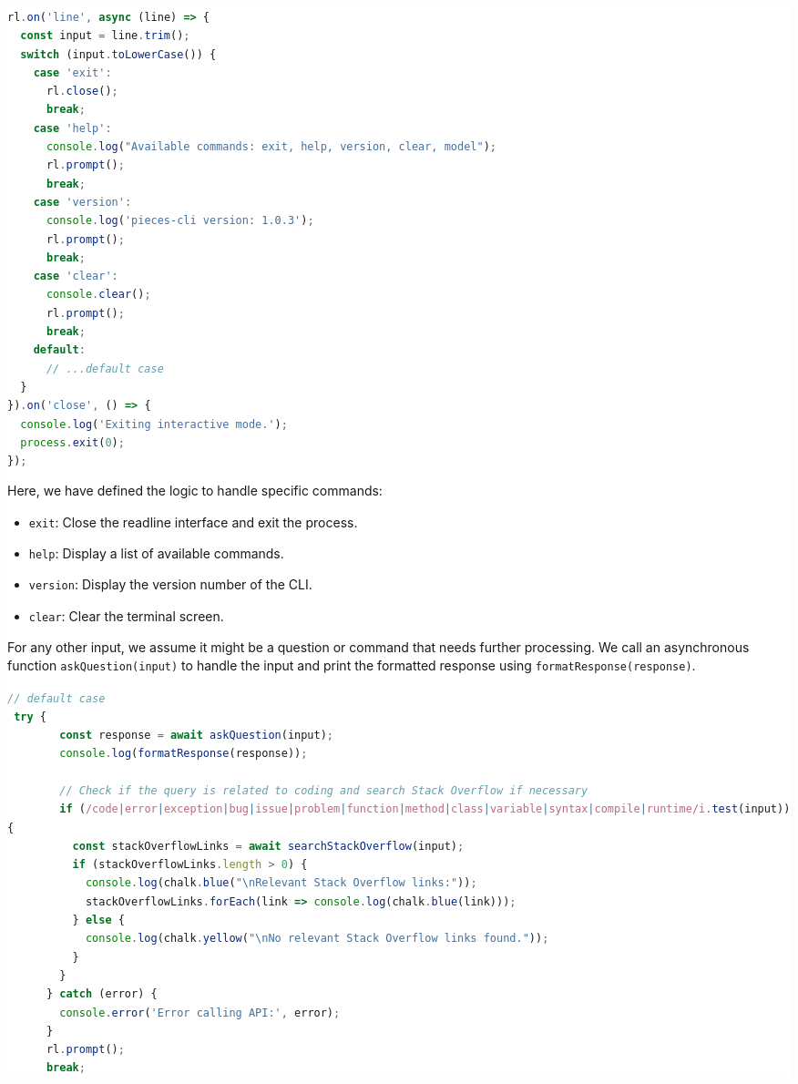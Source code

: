 ```javascript
rl.on('line', async (line) => {
  const input = line.trim();
  switch (input.toLowerCase()) {
    case 'exit':
      rl.close();
      break;
    case 'help':
      console.log("Available commands: exit, help, version, clear, model");
      rl.prompt();
      break;
    case 'version':
      console.log('pieces-cli version: 1.0.3'); 
      rl.prompt();
      break;
    case 'clear':
      console.clear();
      rl.prompt();
      break;
    default:
      // ...default case
  }
}).on('close', () => {
  console.log('Exiting interactive mode.');
  process.exit(0);
});
```

Here, we have defined the logic to handle specific commands:

* `exit`: Close the readline interface and exit the process.
    
* `help`: Display a list of available commands.
    
* `version`: Display the version number of the CLI.
    
* `clear`: Clear the terminal screen.
    

For any other input, we assume it might be a question or command that needs further processing. We call an asynchronous function `askQuestion(input)` to handle the input and print the formatted response using `formatResponse(response)`.

```javascript
// default case   
 try {
        const response = await askQuestion(input);
        console.log(formatResponse(response));

        // Check if the query is related to coding and search Stack Overflow if necessary
        if (/code|error|exception|bug|issue|problem|function|method|class|variable|syntax|compile|runtime/i.test(input)) {
          const stackOverflowLinks = await searchStackOverflow(input);
          if (stackOverflowLinks.length > 0) {
            console.log(chalk.blue("\nRelevant Stack Overflow links:"));
            stackOverflowLinks.forEach(link => console.log(chalk.blue(link)));
          } else {
            console.log(chalk.yellow("\nNo relevant Stack Overflow links found."));
          }
        }
      } catch (error) {
        console.error('Error calling API:', error);
      }
      rl.prompt();
      break;
```
